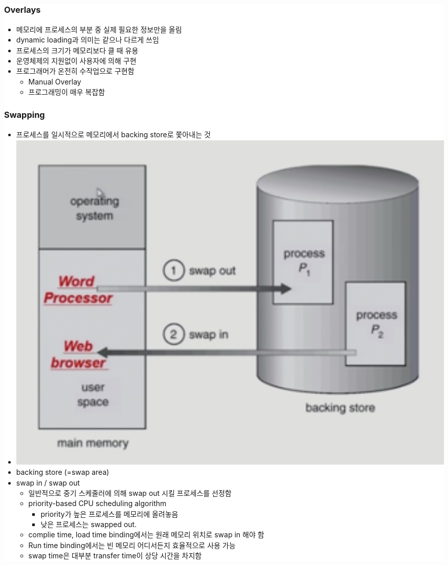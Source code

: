 ### Overlays
- 메모리에 프로세스의 부분 중 실제 필요한 정보만을 올림
- dynamic loading과 의미는 같으나 다르게 쓰임
- 프로세스의 크기가 메모리보다 클 때 유용
- 운영체제의 지원없이 사용자에 의해 구현
- 프로그래머가 온전히 수작업으로 구현함
  - Manual Overlay
  - 프로그래밍이 매우 복잡함

### Swapping
- 프로세스를 일시적으로 메모리에서 backing store로 쫓아내는 것
- ![fig4](./img/09-Fig4.png)
- backing store (=swap area)
- swap in / swap out
  - 일반적으로 중기 스케줄러에 의해 swap out 시킬 프로세스를 선정함
  - priority-based CPU scheduling algorithm
    - priority가 높은 프로세스를 메모리에 올려놓음
    - 낮은 프로세스는 swapped out.
  - complie time, load time binding에서는 원래 메모리 위치로 swap in 해야 함
  - Run time binding에서는 빈 메모리 어디서든지 효율적으로 사용 가능
  - swap time은 대부분 transfer time이 상당 시간을 차지함
